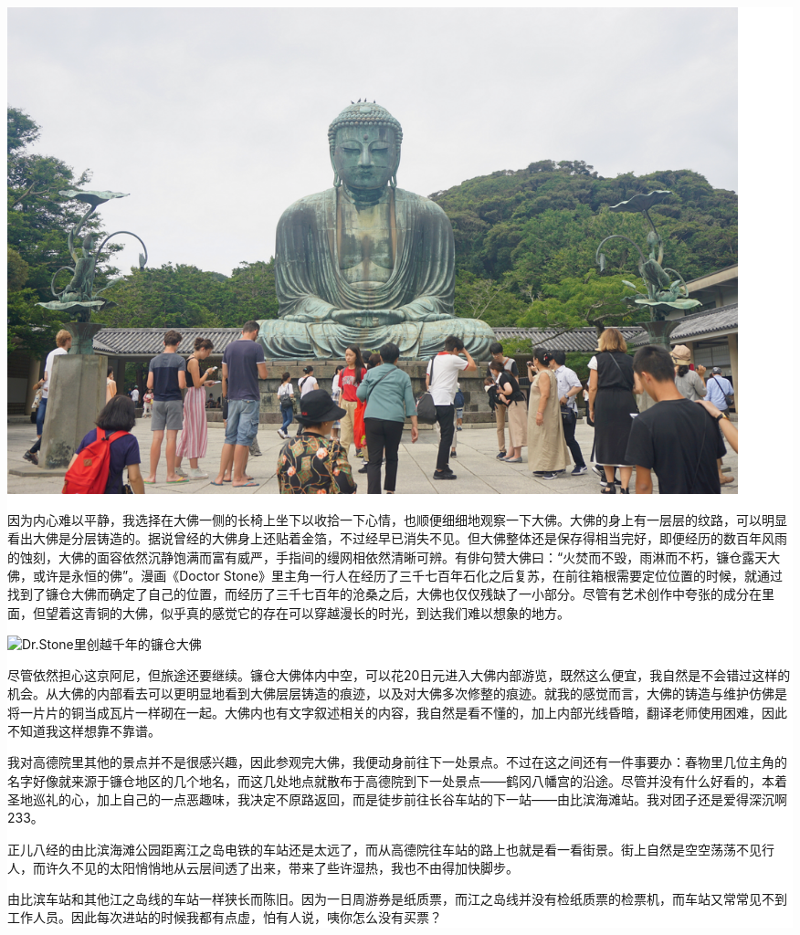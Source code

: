 <img src="pic/DSC08124.JPG" width=800 title="镰仓大佛">

因为内心难以平静，我选择在大佛一侧的长椅上坐下以收拾一下心情，也顺便细细地观察一下大佛。大佛的身上有一层层的纹路，可以明显看出大佛是分层铸造的。据说曾经的大佛身上还贴着金箔，不过经早已消失不见。但大佛整体还是保存得相当完好，即便经历的数百年风雨的蚀刻，大佛的面容依然沉静饱满而富有威严，手指间的缦网相依然清晰可辨。有俳句赞大佛曰：“火焚而不毁，雨淋而不朽，镰仓露天大佛，或许是永恒的佛”。漫画《Doctor Stone》里主角一行人在经历了三千七百年石化之后复苏，在前往箱根需要定位位置的时候，就通过找到了镰仓大佛而确定了自己的位置，而经历了三千七百年的沧桑之后，大佛也仅仅残缺了一小部分。尽管有艺术创作中夸张的成分在里面，但望着这青铜的大佛，似乎真的感觉它的存在可以穿越漫长的时光，到达我们难以想象的地方。

<img src="pic/Buddha.png" width=800 title="Dr.Stone里创越千年的镰仓大佛">

尽管依然担心这京阿尼，但旅途还要继续。镰仓大佛体内中空，可以花20日元进入大佛内部游览，既然这么便宜，我自然是不会错过这样的机会。从大佛的内部看去可以更明显地看到大佛层层铸造的痕迹，以及对大佛多次修整的痕迹。就我的感觉而言，大佛的铸造与维护仿佛是将一片片的铜当成瓦片一样砌在一起。大佛内也有文字叙述相关的内容，我自然是看不懂的，加上内部光线昏暗，翻译老师使用困难，因此不知道我这样想靠不靠谱。

我对高德院里其他的景点并不是很感兴趣，因此参观完大佛，我便动身前往下一处景点。不过在这之间还有一件事要办：春物里几位主角的名字好像就来源于镰仓地区的几个地名，而这几处地点就散布于高德院到下一处景点——鹤冈八幡宫的沿途。尽管并没有什么好看的，本着圣地巡礼的心，加上自己的一点恶趣味，我决定不原路返回，而是徒步前往长谷车站的下一站——由比滨海滩站。我对团子还是爱得深沉啊233。

正儿八经的由比滨海滩公园距离江之岛电铁的车站还是太远了，而从高德院往车站的路上也就是看一看街景。街上自然是空空荡荡不见行人，而许久不见的太阳悄悄地从云层间透了出来，带来了些许湿热，我也不由得加快脚步。

由比滨车站和其他江之岛线的车站一样狭长而陈旧。因为一日周游券是纸质票，而江之岛线并没有检纸质票的检票机，而车站又常常见不到工作人员。因此每次进站的时候我都有点虚，怕有人说，咦你怎么没有买票？

